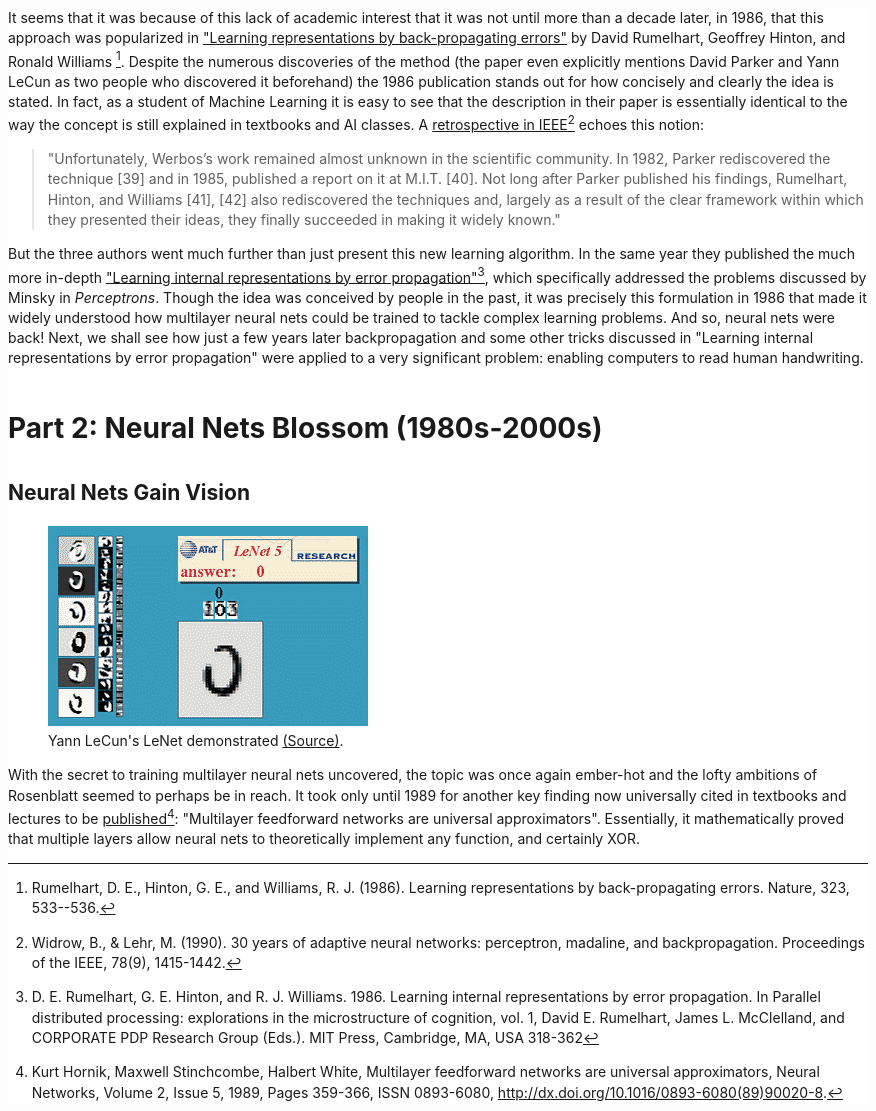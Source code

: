 It seems that it was because of this lack of academic interest that it was not until more than a decade later, in 1986, that this approach was popularized in ["Learning representations by back-propagating errors"](http://www.iro.umontreal.ca/~vincentp/ift3395/lectures/backprop_old.pdf) by David Rumelhart, Geoffrey Hinton, and Ronald Williams [^part1_11]. Despite the numerous discoveries of the method (the paper even explicitly mentions David Parker and Yann LeCun as two people who discovered it beforehand) the 1986 publication stands out for how concisely and clearly the idea is stated. In fact, as a student of Machine Learning it is easy to see that the description in their paper is essentially identical to the way the concept is still explained in textbooks and AI classes. A [retrospective in IEEE](http://www-isl.stanford.edu/~widrow/papers/j199030years.pdf)[^part1_12] echoes this notion: 

> "Unfortunately, Werbos’s work remained almost unknown in the scientific community. In 1982, Parker rediscovered the technique [39] and in 1985, published a report on it at M.I.T. [40]. Not long after Parker published his findings, Rumelhart, Hinton, and Williams [41], [42] also rediscovered the techniques and, largely as a result of the clear framework within which they presented their ideas, they finally succeeded in making it widely known."

But the three authors went much further than just present this new learning algorithm. In the same year they published the much more in-depth ["Learning internal representations by error propagation"](http://psych.stanford.edu/~jlm/papers/PDP/Volume%201/Chap8_PDP86.pdf)[^part1_13], which specifically addressed the problems discussed by Minsky in *Perceptrons*. Though the idea was conceived by people in the past, it was precisely this formulation in 1986 that made it widely understood how multilayer neural nets could be trained to tackle complex learning problems. And so, neural nets were back! Next, we shall see how just a few years later backpropagation and some other tricks discussed in "Learning internal representations by error propagation" were applied to a very significant problem: enabling computers to read human handwriting.

[^part1_1]: Christopher D. Manning. (2015). Computational Linguistics and Deep Learning Computational Linguistics, 41(4), 701–707.
[^part1_2]: F. Rosenblatt. The perceptron, a perceiving and recognizing automaton Project Para. Cornell Aeronautical Laboratory, 1957.
[^part1_3]: W. S. McCulloch and W. Pitts. A logical calculus of the ideas immanent in nervous activity. The bulletin of mathematical biophysics, 5(4):115–133, 1943.
[^part1_4]: The organization of behavior: A neuropsychological theory. D. O. Hebb. John Wiley And Sons, Inc., New York, 1949
[^part1_5]: B. Widrow et al. Adaptive ”Adaline” neuron using chemical ”memistors”. Number Technical Report 1553-2. Stanford Electron. Labs., Stanford, CA, October 1960.
[^part1_6]: "New Navy Device Learns By Doing", New York Times, July 8, 1958.
[^part1_7]: Perceptrons. An Introduction to Computational Geometry. MARVIN MINSKY and SEYMOUR PAPERT. M.I.T. Press, Cambridge, Mass., 1969.
[^part1_SNARC]: Minsky, M. (1952). A neural-analogue calculator based upon a probability model of reinforcement. Harvard University Pychological Laboratories internal report.
[^part1_8]: Linnainmaa,  S. (1970).   The representation of the cumulative rounding error of an algorithm as a Taylor expansion of the local rounding errors. Master’s thesis, Univ. Helsinki.
[^part1_9]: P. Werbos. Beyond Regression: New Tools for Prediction and Analysis in the Behavioral Sciences. PhD thesis, Harvard University, Cambridge, MA, 1974.
[^part1_10]: Werbos, P.J. (2006). Backwards differentiation in AD and neural nets: Past links and new opportunities. In *Automatic Differentiation: Applications, Theory, and Implementations,* pages 15-34. Springer.
[^part1_11]: Rumelhart, D. E., Hinton, G. E., and Williams, R. J. (1986). Learning representations by back-propagating errors. Nature, 323, 533--536.
[^part1_12]: Widrow, B., & Lehr, M. (1990). 30 years of adaptive neural networks: perceptron, madaline, and backpropagation. Proceedings of the IEEE, 78(9), 1415-1442.
[^part1_13]: D. E. Rumelhart, G. E. Hinton, and R. J. Williams. 1986. Learning internal representations by error propagation. In Parallel distributed processing: explorations in the microstructure of cognition, vol. 1, David E. Rumelhart, James L. McClelland, and CORPORATE PDP Research Group (Eds.). MIT Press, Cambridge, MA, USA 318-362

# Part 2: Neural Nets Blossom (1980s-2000s)

## Neural Nets Gain Vision

<figure>
    <img class="postimagesmall" src="/assets/img/overviews/2020-09-27-a-brief-history-of-neural-nets-and-deep-learning/asamples.gif" alt="LeNet"/> 
    <figcaption>Yann LeCun's LeNet demonstrated <a href="http://yann.lecun.com/exdb/lenet/gifs/asamples.gif">(Source)</a>.</figcaption>    
</figure>

With the secret to training multilayer neural nets uncovered, the topic was once again ember-hot and the lofty ambitions of Rosenblatt seemed to perhaps be in reach. It took only until 1989 for another key finding now universally cited in textbooks and lectures to be [published](http://www.sciencedirect.com/science/article/pii/0893608089900208)[^part2_1]: "Multilayer feedforward networks are universal approximators". Essentially, it mathematically proved that multiple layers allow neural nets to theoretically implement any function, and certainly XOR. 


[^part2_1]: Kurt Hornik, Maxwell Stinchcombe, Halbert White, Multilayer feedforward networks are universal approximators, Neural Networks, Volume 2, Issue 5, 1989, Pages 359-366, ISSN 0893-6080, http://dx.doi.org/10.1016/0893-6080(89)90020-8.
[^part2_2]: LeCun, Y; Boser, B; Denker, J; Henderson, D; Howard, R; Hubbard, W; Jackel, L, "Backpropagation Applied to Handwritten Zip Code Recognition," in Neural Computation , vol.1, no.4, pp.541-551, Dec. 1989 89 
[^part2_3]: D. E. Rumelhart, G. E. Hinton, and R. J. Williams. 1986. Learning internal representations by error propagation. In Parallel distributed processing: explorations in the microstructure of cognition, vol. 1, David E. Rumelhart, James L. McClelland, and CORPORATE PDP Research Group (Eds.). MIT Press, Cambridge, MA, USA 318-362
[^part2_4]: Fukushima, K. (1980), 'Neocognitron: A Self-Organizing Neural Network Model for a Mechanism of Pattern Recognition Unaffected by Shift in Position', Biological Cybernetics 36 , 193--202 .
[^part2_5]: Gregory Piatetsky, 'KDnuggets Exclusive: Interview with Yann LeCun, Deep Learning Expert, Director of Facebook AI Lab' Feb 20, 2014. http://www.kdnuggets.com/2014/02/exclusive-yann-lecun-deep-learning-facebook-ai-lab.html
[^part2_6]: Teuvo Kohonen. 1988. Self-organized formation of topologically correct feature maps. In Neurocomputing: foundations of research, James A. Anderson and Edward Rosenfeld (Eds.). MIT Press, Cambridge, MA, USA 509-521.
[^part2_7]: Gail A. Carpenter and Stephen Grossberg. 1988. The ART of Adaptive Pattern Recognition by a Self-Organizing Neural Network. Computer 21, 3 (March 1988), 77-88. 
[^part2_8]: H. Bourlard and Y. Kamp. 1988. Auto-association by multilayer perceptrons and singular value decomposition. Biol. Cybern. 59, 4-5 (September 1988), 291-294. 
[^part2_9]: P. Baldi and K. Hornik. 1989. Neural networks and principal component analysis: learning from examples without local minima. Neural Netw. 2, 1 (January 1989), 53-58. 
[^part2_10]: Hinton, G. E. & Zemel, R. S. (1993), Autoencoders, Minimum Description Length and Helmholtz Free Energy., in Jack D. Cowan; Gerald Tesauro & Joshua Alspector, ed., 'NIPS' , Morgan Kaufmann, , pp. 3-10 .
[^part2_11]: Ackley, D. H., Hinton, G. E., & Sejnowski, T. J. (1985). A learning algorithm for boltzmann machines*. Cognitive science, 9(1), 147-169.
[^part2_12]: Neal, R. M. (1992). Connectionist learning of belief networks. Artificial intelligence, 56(1), 71-113.
[^part2_ebm]: LeCun, Y., Chopra, S., Hadsell, R., Ranzato, M., & Huang, F. (2006). A tutorial on energy-based learning. Predicting structured data, 1, 0.
[^part2_13]: Hinton, G. E., Dayan, P., Frey, B. J., & Neal, R. M. (1995). The" wake-sleep" algorithm for unsupervised neural networks. Science, 268(5214), 1158-1161.
[^part2_14]: Dayan, P., Hinton, G. E., Neal, R. M., & Zemel, R. S. (1995). The helmholtz machine. Neural computation, 7(5), 889-904.
[^part2_15]: Anderson, C. W. (1989). Learning to control an inverted pendulum using neural networks. Control Systems Magazine, IEEE, 9(3), 31-37.
[^part3_1]: Anderson, C. W. (1989). Learning to control an inverted pendulum using neural networks. Control Systems Magazine, IEEE, 9(3), 31-37.
[^part3_2]: Narendra, K. S., & Parthasarathy, K. (1990). Identification and control of dynamical systems using neural networks. Neural Networks, IEEE Transactions on, 1(1), 4-27. 
[^part3_2b]: Pomerleau, D. A. (1989). Alvinn: An autonomous land vehicle in a neural network (No. AIP-77). Carnegie-Mellon Univ Pittsburgh Pa Artificial Intelligence And Psychology Project.
[^part3_3]: Lin, L. J. (1993). Reinforcement learning for robots using neural networks (No. CMU-CS-93-103). Carnegie-Mellon Univ Pittsburgh PA School of Computer Science.
[^part3_4]: Tesauro, G. (1995). Temporal difference learning and TD-Gammon. Communications of the ACM, 38(3), 58-68.
[^part3_5]: Thrun, S. (1995). Learning to play the game of chess. Advances in neural information processing systems, 7.
[^part3_6]: Schraudolph, N. N., Dayan, P., & Sejnowski, T. J. (1994). Temporal difference learning of position evaluation in the game of Go. Advances in Neural Information Processing Systems, 817-817.
[^part3_7]: Waibel, A., Hanazawa, T., Hinton, G., Shikano, K., & Lang, K. J. (1989). Phoneme recognition using time-delay neural networks. Acoustics, Speech and Signal Processing, IEEE Transactions on, 37(3), 328-339.
[^part3_8]: Yann LeCun and Yoshua Bengio. 1998. Convolutional networks for images, speech, and time series. In The handbook of brain theory and neural networks, Michael A. Arbib (E()d.). MIT Press, Cambridge, MA, USA 255-258.
[^part3_9]: Yoshua Bengio, A Connectionist Approach To Speech Recognition Int. J. Patt. Recogn. Artif. Intell., 07, 647 (1993).
[^part3_10]: J. Schmidhuber. "Deep Learning in Neural Networks: An Overview". "Neural Networks", "61", "85-117". http://arxiv.org/abs/1404.7828
[^part3_11]: Hochreiter, S. (1991).  Untersuchungen zu dynamischen neuronalen Netzen. Diploma thesis, Institutfur Informatik, Lehrstuhl Prof. Brauer, Technische Universitat Munchen. Advisor: J. Schmidhuber.
[^part3_12]: Bengio, Y.; Simard, P.; Frasconi, P., "Learning long-term dependencies with gradient descent is difficult," in Neural Networks, IEEE Transactions on , vol.5, no.2, pp.157-166, Mar 1994
[^part3_13]: Sepp Hochreiter and Jürgen Schmidhuber. 1997. Long Short-Term Memory. Neural Comput. 9, 8 (November 1997), 1735-1780. DOI=http://dx.doi.org/10.1162/neco.1997.9.8.1735.
[^part3_14]: Y. LeCun, L. D. Jackel, L. Bottou, A. Brunot, C. Cortes, J. S. Denker, H. Drucker, I. Guyon, U. A. Muller, E. Sackinger, P. Simard and V. Vapnik: Comparison of learning algorithms for handwritten digit recognition, in Fogelman, F. and Gallinari, P. (Eds), International Conference on Artificial Neural Networks, 53-60, EC2 & Cie, Paris, 1995 
